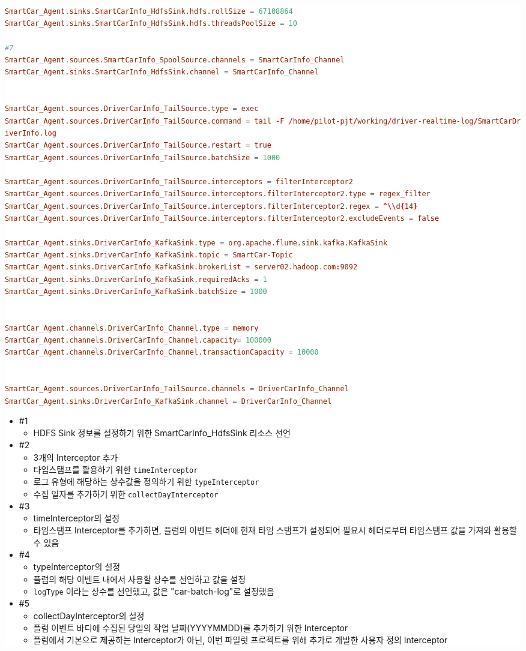 ```conf
SmartCar_Agent.sinks.SmartCarInfo_HdfsSink.hdfs.rollSize = 67108864
SmartCar_Agent.sinks.SmartCarInfo_HdfsSink.hdfs.threadsPoolSize = 10

#7
SmartCar_Agent.sources.SmartCarInfo_SpoolSource.channels = SmartCarInfo_Channel
SmartCar_Agent.sinks.SmartCarInfo_HdfsSink.channel = SmartCarInfo_Channel


SmartCar_Agent.sources.DriverCarInfo_TailSource.type = exec
SmartCar_Agent.sources.DriverCarInfo_TailSource.command = tail -F /home/pilot-pjt/working/driver-realtime-log/SmartCarDriverInfo.log
SmartCar_Agent.sources.DriverCarInfo_TailSource.restart = true
SmartCar_Agent.sources.DriverCarInfo_TailSource.batchSize = 1000

SmartCar_Agent.sources.DriverCarInfo_TailSource.interceptors = filterInterceptor2
SmartCar_Agent.sources.DriverCarInfo_TailSource.interceptors.filterInterceptor2.type = regex_filter
SmartCar_Agent.sources.DriverCarInfo_TailSource.interceptors.filterInterceptor2.regex = ^\\d{14}
SmartCar_Agent.sources.DriverCarInfo_TailSource.interceptors.filterInterceptor2.excludeEvents = false

SmartCar_Agent.sinks.DriverCarInfo_KafkaSink.type = org.apache.flume.sink.kafka.KafkaSink
SmartCar_Agent.sinks.DriverCarInfo_KafkaSink.topic = SmartCar-Topic
SmartCar_Agent.sinks.DriverCarInfo_KafkaSink.brokerList = server02.hadoop.com:9092
SmartCar_Agent.sinks.DriverCarInfo_KafkaSink.requiredAcks = 1
SmartCar_Agent.sinks.DriverCarInfo_KafkaSink.batchSize = 1000


SmartCar_Agent.channels.DriverCarInfo_Channel.type = memory
SmartCar_Agent.channels.DriverCarInfo_Channel.capacity= 100000
SmartCar_Agent.channels.DriverCarInfo_Channel.transactionCapacity = 10000


SmartCar_Agent.sources.DriverCarInfo_TailSource.channels = DriverCarInfo_Channel
SmartCar_Agent.sinks.DriverCarInfo_KafkaSink.channel = DriverCarInfo_Channel
```

- #1
    - HDFS Sink 정보를 설정하기 위한 SmartCarInfo_HdfsSink 리소스 선언
- #2
    - 3개의 Interceptor 추가
    - 타임스탬프를 활용하기 위한 `timeInterceptor`
    - 로그 유형에 해당하는 상수값을 정의하기 위한 `typeInterceptor`
    - 수집 일자를 추가하기 위한 `collectDayInterceptor`
- #3
    - timeInterceptor의 설정
    - 타임스탬프 Interceptor를 추가하면, 플럼의 이벤트 헤더에 현재 타임 스탬프가 설정되어 필요시 헤더로부터 타임스탬프 값을 가져와 활용할 수 있음
- #4
    - typeInterceptor의 설정
    - 플럼의 해당 이벤트 내에서 사용할 상수를 선언하고 값을 설정
    - `logType` 이라는 상수를 선언했고, 값은 "car-batch-log"로 설정했음
- #5
    - collectDayInterceptor의 설정
    - 플럼 이벤트 바디에 수집된 당일의 작업 날짜(YYYYMMDD)를 추가하기 위한 Interceptor
    - 플럼에서 기본으로 제공하는 Interceptor가 아닌, 이번 파일럿 프로젝트를 위해 추가로 개발한 사용자 정의 Interceptor
